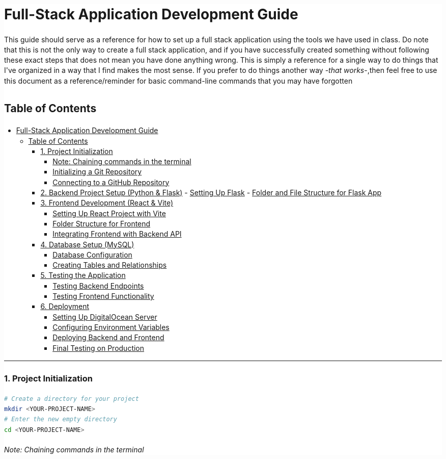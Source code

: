 # Full-Stack Application Development Guide

This guide should serve as a reference for how to set up a full stack application using the tools we have used in class. Do note that this is not the only way to create a full stack application, and if you have successfully created something without following these exact steps that does not mean you have done anything wrong. This is simply a reference for a single way to do things that I've organized in a way that I find makes the most sense. If you prefer to do things another way -_that works_-,then feel free to use this document as a reference/reminder for basic command-line commands that you may have forgotten

## Table of Contents

- [Full-Stack Application Development Guide](#full-stack-application-development-guide)
  - [Table of Contents](#table-of-contents)
    - [1. Project Initialization](#1-project-initialization)
      - [Note: Chaining commands in the terminal](#note-chaining-commands-in-the-terminal)
      - [Initializing a Git Repository](#initializing-a-git-repository)
      - [Connecting to a GitHub Repository](#connecting-to-a-github-repository)
    - [2. Backend Project Setup (Python \& Flask)](#2-backend-project-setup-python--flask) - [Setting Up Flask](#setting-up-flask) - [Folder and File Structure for Flask App](#folder-and-file-structure-for-flask-app)
    <!-- - [](#) -->
    - [3. Frontend Development (React \& Vite)](#3-frontend-development-react--vite)
      - [Setting Up React Project with Vite](#setting-up-react-project-with-vite)
      - [Folder Structure for Frontend](#folder-structure-for-frontend)
      - [Integrating Frontend with Backend API](#integrating-frontend-with-backend-api)
    - [4. Database Setup (MySQL)](#4-database-setup-mysql)
      - [Database Configuration](#database-configuration)
      - [Creating Tables and Relationships](#creating-tables-and-relationships)
    - [5. Testing the Application](#5-testing-the-application)
      - [Testing Backend Endpoints](#testing-backend-endpoints)
      - [Testing Frontend Functionality](#testing-frontend-functionality)
    - [6. Deployment](#6-deployment)
      - [Setting Up DigitalOcean Server](#setting-up-digitalocean-server)
      - [Configuring Environment Variables](#configuring-environment-variables)
      - [Deploying Backend and Frontend](#deploying-backend-and-frontend)
      - [Final Testing on Production](#final-testing-on-production)

---

### 1. Project Initialization

```bash
# Create a directory for your project
mkdir <YOUR-PROJECT-NAME>
# Enter the new empty directory
cd <YOUR-PROJECT-NAME>

```

###### Note: Chaining commands in the terminal
